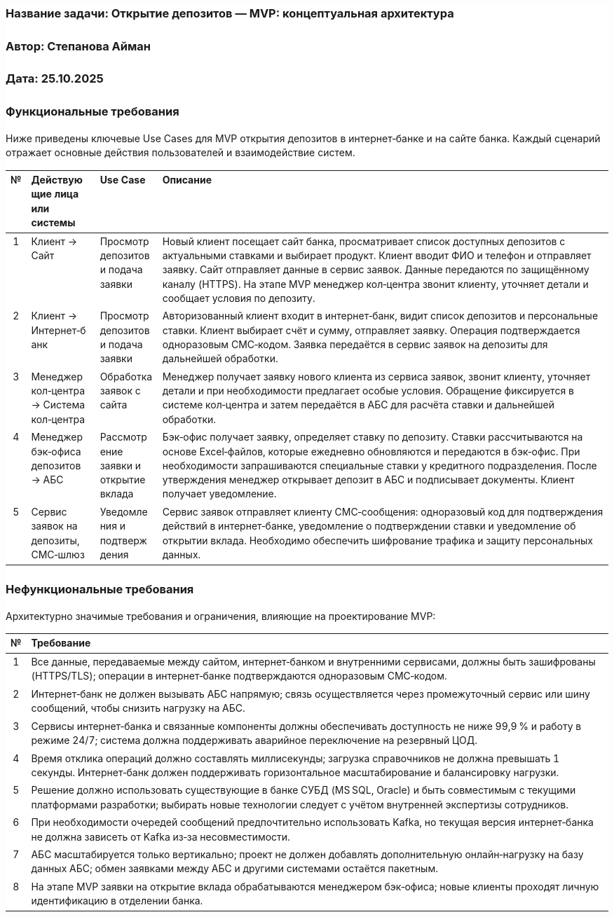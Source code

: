 ### <a name="_b7urdng99y53"></a>**Название задачи:** Открытие депозитов — MVP: концептуальная архитектура
### <a name="_hjk0fkfyohdk"></a>**Автор:** Степанова Айман
### <a name="_uanumrh8zrui"></a>**Дата:** 25.10.2025

### <a name="_3bfxc9a45514"></a>**Функциональные требования**

Ниже приведены ключевые Use Cases для MVP открытия депозитов в интернет‑банке и на сайте банка. 
Каждый сценарий отражает основные действия пользователей и взаимодействие систем.

| **№** | **Действующие лица или системы**         | **Use Case**                          | **Описание**                                                                                                                                                                                                                                                                                                                                                     |
|:-----:|:-----------------------------------------|:--------------------------------------|:-----------------------------------------------------------------------------------------------------------------------------------------------------------------------------------------------------------------------------------------------------------------------------------------------------------------------------------------------------------------|
|   1   | Клиент → Сайт                            | Просмотр депозитов и подача заявки    | Новый клиент посещает сайт банка, просматривает список доступных депозитов с актуальными ставками и выбирает продукт. Клиент вводит ФИО и телефон и отправляет заявку. Сайт отправляет данные в сервис заявок. Данные передаются по защищённому каналу (HTTPS). На этапе MVP менеджер кол‑центра звонит клиенту, уточняет детали и сообщает условия по депозиту. |
|   2   | Клиент → Интернет‑банк                   | Просмотр депозитов и подача заявки    | Авторизованный клиент входит в интернет‑банк, видит список депозитов и персональные ставки. Клиент выбирает счёт и сумму, отправляет заявку. Операция подтверждается одноразовым СМС‑кодом. Заявка передаётся в сервис заявок на депозиты для дальнейшей обработки.                                                                                              |
|   3   | Менеджер кол‑центра → Система кол‑центра | Обработка заявок с сайта              | Менеджер получает заявку нового клиента из сервиса заявок, звонит клиенту, уточняет детали и при необходимости предлагает особые условия. Обращение фиксируется в системе кол‑центра и затем передаётся в АБС для расчёта ставки и дальнейшей обработки.                                                                                                         |
|   4   | Менеджер бэк‑офиса депозитов → АБС       | Рассмотрение заявки и открытие вклада | Бэк‑офис получает заявку, определяет ставку по депозиту. Ставки рассчитываются на основе Excel‑файлов, которые ежедневно обновляются и передаются в бэк‑офис. При необходимости запрашиваются специальные ставки у кредитного подразделения. После утверждения менеджер открывает депозит в АБС и подписывает документы. Клиент получает уведомление.            |
|   5   | Сервис заявок на депозиты, СМС‑шлюз      | Уведомления и подтверждения           | Сервис заявок отправляет клиенту СМС‑сообщения: одноразовый код для подтверждения действий в интернет‑банке, уведомление о подтверждении ставки и уведомление об открытии вклада. Необходимо обеспечить шифрование трафика и защиту персональных данных.                                                                                                         |

### <a name="_u8xz25hbrgql"></a>**Нефункциональные требования**

Архитектурно значимые требования и ограничения, влияющие на проектирование MVP:

| **№** | **Требование**                                                                                                                                                                                             |
|:-----:|:-----------------------------------------------------------------------------------------------------------------------------------------------------------------------------------------------------------|
|   1   | Все данные, передаваемые между сайтом, интернет‑банком и внутренними сервисами, должны быть зашифрованы (HTTPS/TLS); операции в интернет‑банке подтверждаются одноразовым СМС‑кодом.                       |
|   2   | Интернет‑банк не должен вызывать АБС напрямую; связь осуществляется через промежуточный сервис или шину сообщений, чтобы снизить нагрузку на АБС.                                                          |
|   3   | Сервисы интернет‑банка и связанные компоненты должны обеспечивать доступность не ниже 99,9 % и работу в режиме 24/7; система должна поддерживать аварийное переключение на резервный ЦОД.                  |
|   4   | Время отклика операций должно составлять миллисекунды; загрузка справочников не должна превышать 1 секунды. Интернет‑банк должен поддерживать горизонтальное масштабирование и балансировку нагрузки.      |
|   5   | Решение должно использовать существующие в банке СУБД (MS SQL, Oracle) и быть совместимым с текущими платформами разработки; выбирать новые технологии следует с учётом внутренней экспертизы сотрудников. |
|   6   | При необходимости очередей сообщений предпочтительно использовать Kafka, но текущая версия интернет‑банка не должна зависеть от Kafka из‑за несовместимости.                                               |
|   7   | АБС масштабируется только вертикально; проект не должен добавлять дополнительную онлайн‑нагрузку на базу данных АБС; обмен заявками между АБС и другими системами остаётся пакетным.                       |
|   8   | На этапе MVP заявки на открытие вклада обрабатываются менеджером бэк‑офиса; новые клиенты проходят личную идентификацию в отделении банка.                                                                 |